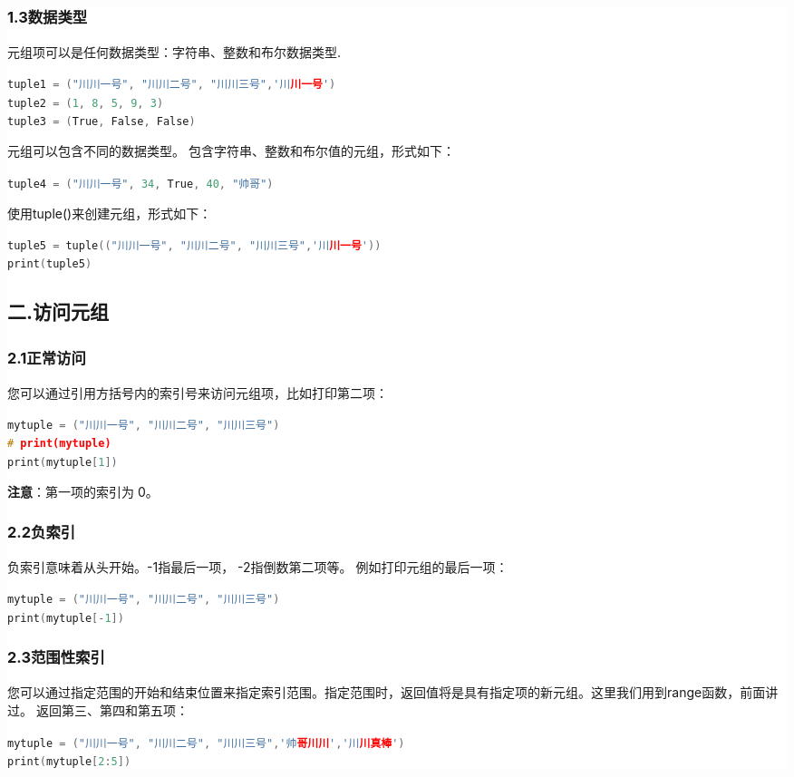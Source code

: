 ### 1.3数据类型

元组项可以是任何数据类型：字符串、整数和布尔数据类型.

```c
tuple1 = ("川川一号", "川川二号", "川川三号",'川川一号')
tuple2 = (1, 8, 5, 9, 3)
tuple3 = (True, False, False)
```

元组可以包含不同的数据类型。
包含字符串、整数和布尔值的元组，形式如下：

```c
tuple4 = ("川川一号", 34, True, 40, "帅哥")
```

使用tuple()来创建元组，形式如下：

```c
tuple5 = tuple(("川川一号", "川川二号", "川川三号",'川川一号'))
print(tuple5)
```

## 二.访问元组

### 2.1正常访问

您可以通过引用方括号内的索引号来访问元组项，比如打印第二项：

```c
mytuple = ("川川一号", "川川二号", "川川三号")
# print(mytuple)
print(mytuple[1])
```

**注意**：第一项的索引为 0。

### 2.2负索引

负索引意味着从头开始。-1指最后一项， -2指倒数第二项等。
例如打印元组的最后一项：

```c
mytuple = ("川川一号", "川川二号", "川川三号")
print(mytuple[-1])
```

### 2.3范围性索引

您可以通过指定范围的开始和结束位置来指定索引范围。指定范围时，返回值将是具有指定项的新元组。这里我们用到range函数，前面讲过。
返回第三、第四和第五项：

```c
mytuple = ("川川一号", "川川二号", "川川三号",'帅哥川川','川川真棒')
print(mytuple[2:5])
```
